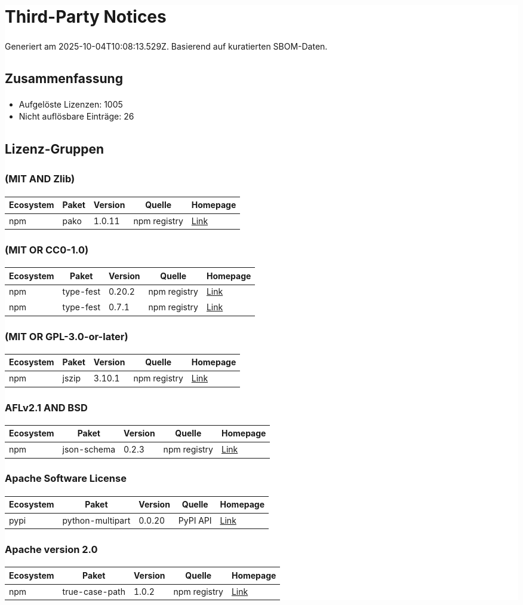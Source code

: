 # Third-Party Notices

Generiert am 2025-10-04T10:08:13.529Z. Basierend auf kuratierten SBOM-Daten.

## Zusammenfassung

- Aufgelöste Lizenzen: 1005
- Nicht auflösbare Einträge: 26

## Lizenz-Gruppen

### (MIT AND Zlib)

| Ecosystem | Paket | Version | Quelle | Homepage |
| --------- | ----- | ------- | ------ | -------- |
| npm | pako | 1.0.11 | npm registry | [Link](https://github.com/nodeca/pako) |

### (MIT OR CC0-1.0)

| Ecosystem | Paket | Version | Quelle | Homepage |
| --------- | ----- | ------- | ------ | -------- |
| npm | type-fest | 0.20.2 | npm registry | [Link](https://github.com/sindresorhus/type-fest#readme) |
| npm | type-fest | 0.7.1 | npm registry | [Link](https://github.com/sindresorhus/type-fest#readme) |

### (MIT OR GPL-3.0-or-later)

| Ecosystem | Paket | Version | Quelle | Homepage |
| --------- | ----- | ------- | ------ | -------- |
| npm | jszip | 3.10.1 | npm registry | [Link](https://github.com/Stuk/jszip#readme) |

### AFLv2.1 AND BSD

| Ecosystem | Paket | Version | Quelle | Homepage |
| --------- | ----- | ------- | ------ | -------- |
| npm | json-schema | 0.2.3 | npm registry | [Link](https://github.com/kriszyp/json-schema#readme) |

### Apache Software License

| Ecosystem | Paket | Version | Quelle | Homepage |
| --------- | ----- | ------- | ------ | -------- |
| pypi | python-multipart | 0.0.20 | PyPI API | [Link](https://pypi.org/project/python-multipart/) |

### Apache version 2.0

| Ecosystem | Paket | Version | Quelle | Homepage |
| --------- | ----- | ------- | ------ | -------- |
| npm | true-case-path | 1.0.2 | npm registry | [Link](https://github.com/barsh/true-case-path#readme) |
